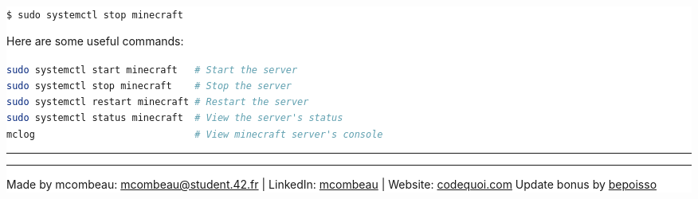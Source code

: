 ```bash
$ sudo systemctl stop minecraft
```

Here are some useful commands:

```bash
sudo systemctl start minecraft   # Start the server
sudo systemctl stop minecraft    # Stop the server
sudo systemctl restart minecraft # Restart the server
sudo systemctl status minecraft  # View the server's status
mclog                            # View minecraft server's console
```

---

---
Made by mcombeau: mcombeau@student.42.fr | LinkedIn: [mcombeau](https://www.linkedin.com/in/mia-combeau-86653420b/) | Website: [codequoi.com](https://www.codequoi.com)
Update bonus by [bepoisso](https://github.com/Benjamin-poisson)
